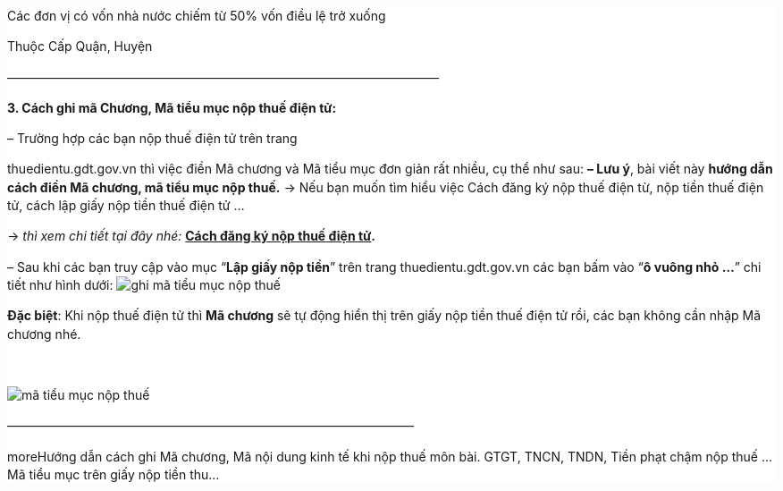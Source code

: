 Các đơn vị có vốn nhà nước chiếm từ 50% vốn điều lệ trở xuống

Thuộc Cấp Quận, Huyện 




  

 ——————————————————————————————————–

**3. Cách ghi mã Chương, Mã tiểu mục nộp thuế điện tử:**


 – Trường hợp các bạn nộp thuế điện tử trên trang 

thuedientu.gdt.gov.vn thì việc điền Mã chương và Mã tiểu mục đơn giản rất nhiều, cụ thể như sau:
**– Lưu ý**, bài viết này **hướng dẫn cách điền Mã chương, mã tiểu mục nộp thuế.** -> Nếu bạn muốn tìm hiểu việc Cách đăng ký nộp thuế điện từ, nộp tiền thuế điện tử, cách lập giấy nộp tiền thuế điện tử …



-> *thì xem chi tiết tại đây nhé:* **[Cách đăng ký nộp thuế điện tử](# "cách đăng ký nộp thuế điện tử").**

  

– Sau khi các bạn truy cập vào mục “**Lập giấy nộp tiền**” trên trang thuedientu.gdt.gov.vn các bạn bấm vào “**ô vuông nhỏ …**” chi tiết như hình dưới:
![ghi mã tiểu mục nộp thuế](https://hddtvn.com/wp-content/uploads/2021/01/ghi-ma-tieu-muc-nop-thue.png "ghi mã tiểu mục nộp thuế")


**Đặc biệt**: Khi nộp thuế điện tử thì **Mã chương** sẽ tự động hiển thị trên giấy nộp tiền thuế điện tử rồi, các bạn không cần nhập Mã chương nhé.  

  



![mã tiểu mục nộp thuế](https://hddtvn.com/wp-content/uploads/2021/01/ma-tieu-muc-nop-thue.png "mã tiểu mục nộp thuế")





  

 ————————————————————————————————–


moreHướng dẫn cách ghi Mã chương, Mã nội dung kinh tế khi nộp thuế môn bài. GTGT, TNCN, TNDN, Tiền phạt chậm nộp thuế … Mã tiểu mục trên giấy nộp tiền thu…

